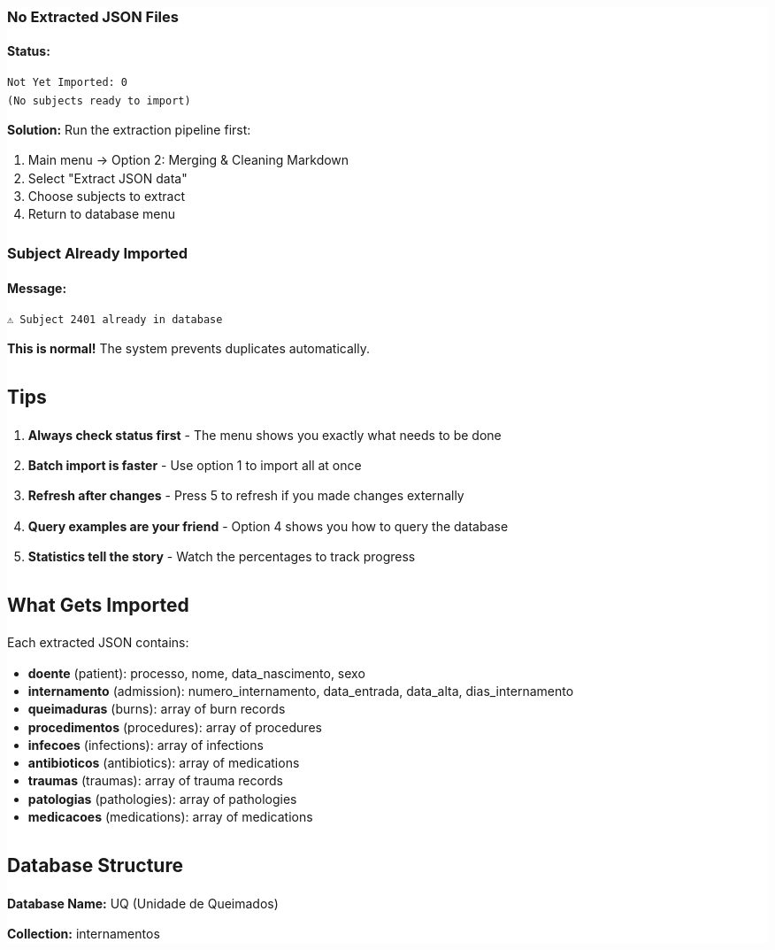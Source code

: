 ### No Extracted JSON Files

**Status:**
```
Not Yet Imported: 0
(No subjects ready to import)
```

**Solution:**
Run the extraction pipeline first:
1. Main menu → Option 2: Merging & Cleaning Markdown
2. Select "Extract JSON data"
3. Choose subjects to extract
4. Return to database menu

### Subject Already Imported

**Message:**
```
⚠ Subject 2401 already in database
```

**This is normal!** The system prevents duplicates automatically.

## Tips

1. **Always check status first** - The menu shows you exactly what needs to be done

2. **Batch import is faster** - Use option 1 to import all at once

3. **Refresh after changes** - Press 5 to refresh if you made changes externally

4. **Query examples are your friend** - Option 4 shows you how to query the database

5. **Statistics tell the story** - Watch the percentages to track progress

## What Gets Imported

Each extracted JSON contains:
- **doente** (patient): processo, nome, data_nascimento, sexo
- **internamento** (admission): numero_internamento, data_entrada, data_alta, dias_internamento
- **queimaduras** (burns): array of burn records
- **procedimentos** (procedures): array of procedures
- **infecoes** (infections): array of infections
- **antibioticos** (antibiotics): array of medications
- **traumas** (traumas): array of trauma records
- **patologias** (pathologies): array of pathologies
- **medicacoes** (medications): array of medications

## Database Structure

**Database Name:** UQ (Unidade de Queimados)

**Collection:** internamentos
